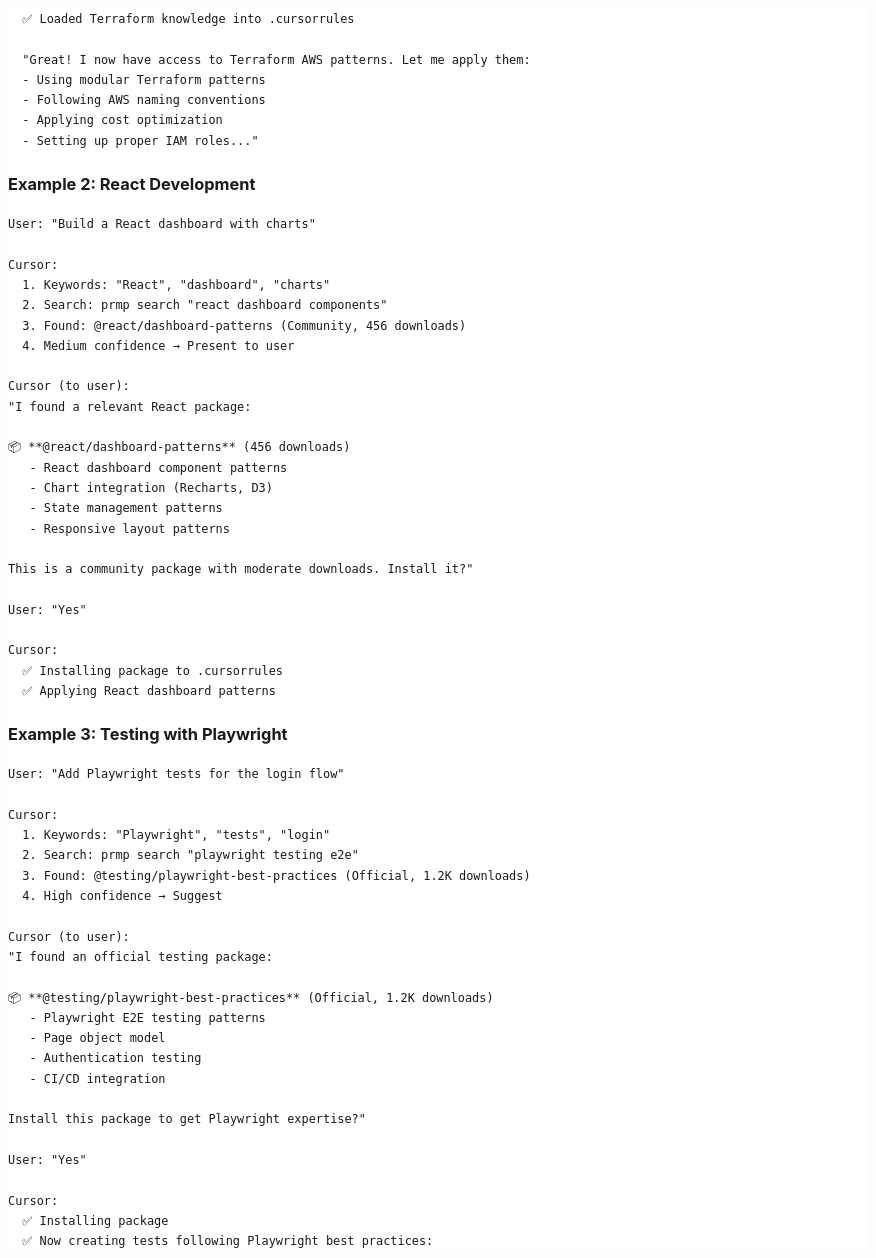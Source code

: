 ```
  ✅ Loaded Terraform knowledge into .cursorrules

  "Great! I now have access to Terraform AWS patterns. Let me apply them:
  - Using modular Terraform patterns
  - Following AWS naming conventions
  - Applying cost optimization
  - Setting up proper IAM roles..."
```

### Example 2: React Development
```
User: "Build a React dashboard with charts"

Cursor:
  1. Keywords: "React", "dashboard", "charts"
  2. Search: prmp search "react dashboard components"
  3. Found: @react/dashboard-patterns (Community, 456 downloads)
  4. Medium confidence → Present to user

Cursor (to user):
"I found a relevant React package:

📦 **@react/dashboard-patterns** (456 downloads)
   - React dashboard component patterns
   - Chart integration (Recharts, D3)
   - State management patterns
   - Responsive layout patterns

This is a community package with moderate downloads. Install it?"

User: "Yes"

Cursor:
  ✅ Installing package to .cursorrules
  ✅ Applying React dashboard patterns
```

### Example 3: Testing with Playwright
```
User: "Add Playwright tests for the login flow"

Cursor:
  1. Keywords: "Playwright", "tests", "login"
  2. Search: prmp search "playwright testing e2e"
  3. Found: @testing/playwright-best-practices (Official, 1.2K downloads)
  4. High confidence → Suggest

Cursor (to user):
"I found an official testing package:

📦 **@testing/playwright-best-practices** (Official, 1.2K downloads)
   - Playwright E2E testing patterns
   - Page object model
   - Authentication testing
   - CI/CD integration

Install this package to get Playwright expertise?"

User: "Yes"

Cursor:
  ✅ Installing package
  ✅ Now creating tests following Playwright best practices:
```